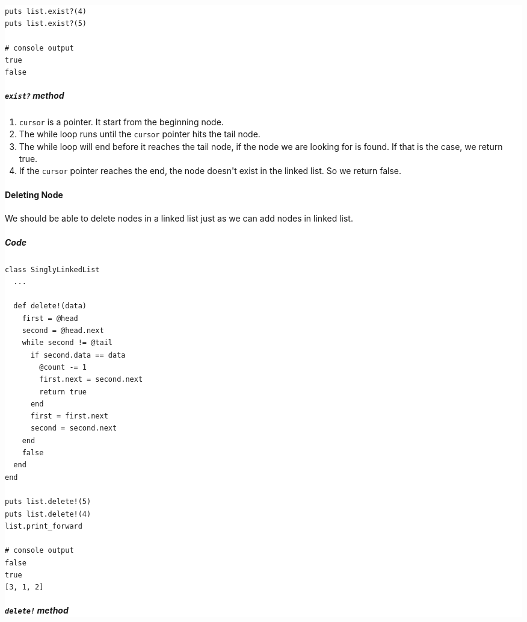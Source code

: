    puts list.exist?(4)
    puts list.exist?(5)
    
    # console output
    true
    false

##### `exist?` method

1. `cursor` is a pointer. It start from the beginning node.
2. The while loop runs until the `cursor` pointer hits the tail node.
3. The while loop will end before it reaches the tail node, if the node we are looking for is found. If that is the case, we return true.
4. If the `cursor` pointer reaches the end, the node doesn't exist in the linked list. So we return false.

#### Deleting Node

We should be able to delete nodes in a linked list just as we can add nodes in linked list.

##### Code

    class SinglyLinkedList
      ...
      
      def delete!(data)
        first = @head
        second = @head.next
        while second != @tail
          if second.data == data
            @count -= 1
            first.next = second.next
            return true
          end
          first = first.next
          second = second.next
        end
        false
      end
    end

    puts list.delete!(5)
    puts list.delete!(4)
    list.print_forward

    # console output    
    false
    true
    [3, 1, 2]

##### `delete!` method
